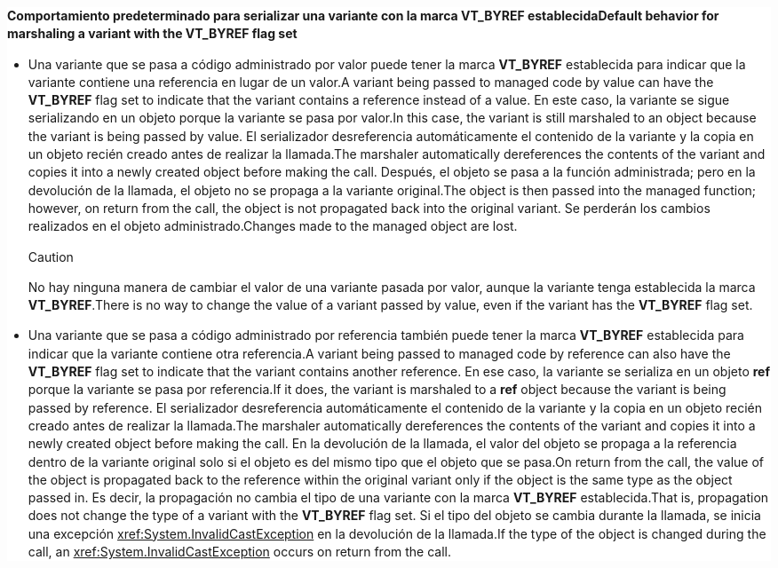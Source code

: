  <span data-ttu-id="a6f8c-297">**Comportamiento predeterminado para serializar una variante con la marca VT_BYREF establecida**</span><span class="sxs-lookup"><span data-stu-id="a6f8c-297">**Default behavior for marshaling a variant with the VT_BYREF flag set**</span></span>

- <span data-ttu-id="a6f8c-298">Una variante que se pasa a código administrado por valor puede tener la marca **VT_BYREF** establecida para indicar que la variante contiene una referencia en lugar de un valor.</span><span class="sxs-lookup"><span data-stu-id="a6f8c-298">A variant being passed to managed code by value can have the **VT_BYREF** flag set to indicate that the variant contains a reference instead of a value.</span></span> <span data-ttu-id="a6f8c-299">En este caso, la variante se sigue serializando en un objeto porque la variante se pasa por valor.</span><span class="sxs-lookup"><span data-stu-id="a6f8c-299">In this case, the variant is still marshaled to an object because the variant is being passed by value.</span></span> <span data-ttu-id="a6f8c-300">El serializador desreferencia automáticamente el contenido de la variante y la copia en un objeto recién creado antes de realizar la llamada.</span><span class="sxs-lookup"><span data-stu-id="a6f8c-300">The marshaler automatically dereferences the contents of the variant and copies it into a newly created object before making the call.</span></span> <span data-ttu-id="a6f8c-301">Después, el objeto se pasa a la función administrada; pero en la devolución de la llamada, el objeto no se propaga a la variante original.</span><span class="sxs-lookup"><span data-stu-id="a6f8c-301">The object is then passed into the managed function; however, on return from the call, the object is not propagated back into the original variant.</span></span> <span data-ttu-id="a6f8c-302">Se perderán los cambios realizados en el objeto administrado.</span><span class="sxs-lookup"><span data-stu-id="a6f8c-302">Changes made to the managed object are lost.</span></span>

  > [!CAUTION]
  > <span data-ttu-id="a6f8c-303">No hay ninguna manera de cambiar el valor de una variante pasada por valor, aunque la variante tenga establecida la marca **VT_BYREF**.</span><span class="sxs-lookup"><span data-stu-id="a6f8c-303">There is no way to change the value of a variant passed by value, even if the variant has the **VT_BYREF** flag set.</span></span>

- <span data-ttu-id="a6f8c-304">Una variante que se pasa a código administrado por referencia también puede tener la marca **VT_BYREF** establecida para indicar que la variante contiene otra referencia.</span><span class="sxs-lookup"><span data-stu-id="a6f8c-304">A variant being passed to managed code by reference can also have the **VT_BYREF** flag set to indicate that the variant contains another reference.</span></span> <span data-ttu-id="a6f8c-305">En ese caso, la variante se serializa en un objeto **ref** porque la variante se pasa por referencia.</span><span class="sxs-lookup"><span data-stu-id="a6f8c-305">If it does, the variant is marshaled to a **ref** object because the variant is being passed by reference.</span></span> <span data-ttu-id="a6f8c-306">El serializador desreferencia automáticamente el contenido de la variante y la copia en un objeto recién creado antes de realizar la llamada.</span><span class="sxs-lookup"><span data-stu-id="a6f8c-306">The marshaler automatically dereferences the contents of the variant and copies it into a newly created object before making the call.</span></span> <span data-ttu-id="a6f8c-307">En la devolución de la llamada, el valor del objeto se propaga a la referencia dentro de la variante original solo si el objeto es del mismo tipo que el objeto que se pasa.</span><span class="sxs-lookup"><span data-stu-id="a6f8c-307">On return from the call, the value of the object is propagated back to the reference within the original variant only if the object is the same type as the object passed in.</span></span> <span data-ttu-id="a6f8c-308">Es decir, la propagación no cambia el tipo de una variante con la marca **VT_BYREF** establecida.</span><span class="sxs-lookup"><span data-stu-id="a6f8c-308">That is, propagation does not change the type of a variant with the **VT_BYREF** flag set.</span></span> <span data-ttu-id="a6f8c-309">Si el tipo del objeto se cambia durante la llamada, se inicia una excepción <xref:System.InvalidCastException> en la devolución de la llamada.</span><span class="sxs-lookup"><span data-stu-id="a6f8c-309">If the type of the object is changed during the call, an <xref:System.InvalidCastException> occurs on return from the call.</span></span>
